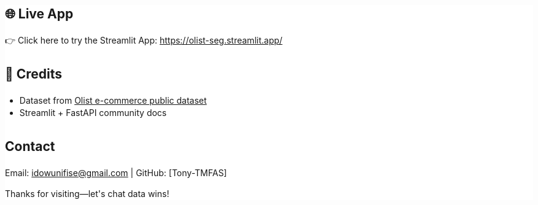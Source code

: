 

## 🌐 Live App

👉 Click here to try the Streamlit App: https://olist-seg.streamlit.app/


## 🙌 Credits

- Dataset from [Olist e-commerce public dataset](https://www.kaggle.com/datasets/olistbr/brazilian-ecommerce)
- Streamlit + FastAPI community docs

## Contact
Email: idowunifise@gmail.com | GitHub: [Tony-TMFAS]

Thanks for visiting—let's chat data wins!
